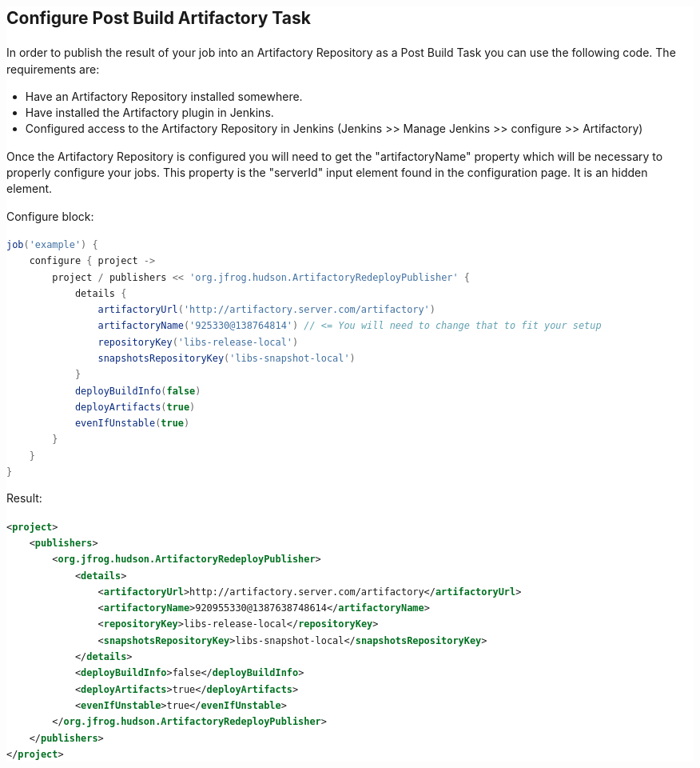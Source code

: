 ## Configure Post Build Artifactory Task

In order to publish the result of your job into an Artifactory Repository as a Post Build Task you can use the following
code. The requirements are:

* Have an Artifactory Repository installed somewhere.
* Have installed the Artifactory plugin in Jenkins.
* Configured access to the Artifactory Repository in Jenkins (Jenkins >> Manage Jenkins >> configure >> Artifactory)

Once the Artifactory Repository is configured you will need to get the "artifactoryName" property which will be
necessary to properly configure your jobs. This property is the "serverId" input element found in the configuration
page. It is an hidden element.

Configure block:
```groovy
job('example') {
    configure { project ->
        project / publishers << 'org.jfrog.hudson.ArtifactoryRedeployPublisher' {
            details {
                artifactoryUrl('http://artifactory.server.com/artifactory')
                artifactoryName('925330@138764814') // <= You will need to change that to fit your setup
                repositoryKey('libs-release-local')
                snapshotsRepositoryKey('libs-snapshot-local')
            }
            deployBuildInfo(false)
            deployArtifacts(true)
            evenIfUnstable(true)
        }
    }
}
```

Result:
```xml
<project>
    <publishers>
        <org.jfrog.hudson.ArtifactoryRedeployPublisher>
            <details>
                <artifactoryUrl>http://artifactory.server.com/artifactory</artifactoryUrl>
                <artifactoryName>920955330@1387638748614</artifactoryName>
                <repositoryKey>libs-release-local</repositoryKey>
                <snapshotsRepositoryKey>libs-snapshot-local</snapshotsRepositoryKey>
            </details>
            <deployBuildInfo>false</deployBuildInfo>
            <deployArtifacts>true</deployArtifacts>
            <evenIfUnstable>true</evenIfUnstable>
        </org.jfrog.hudson.ArtifactoryRedeployPublisher>
    </publishers>
</project>
```
